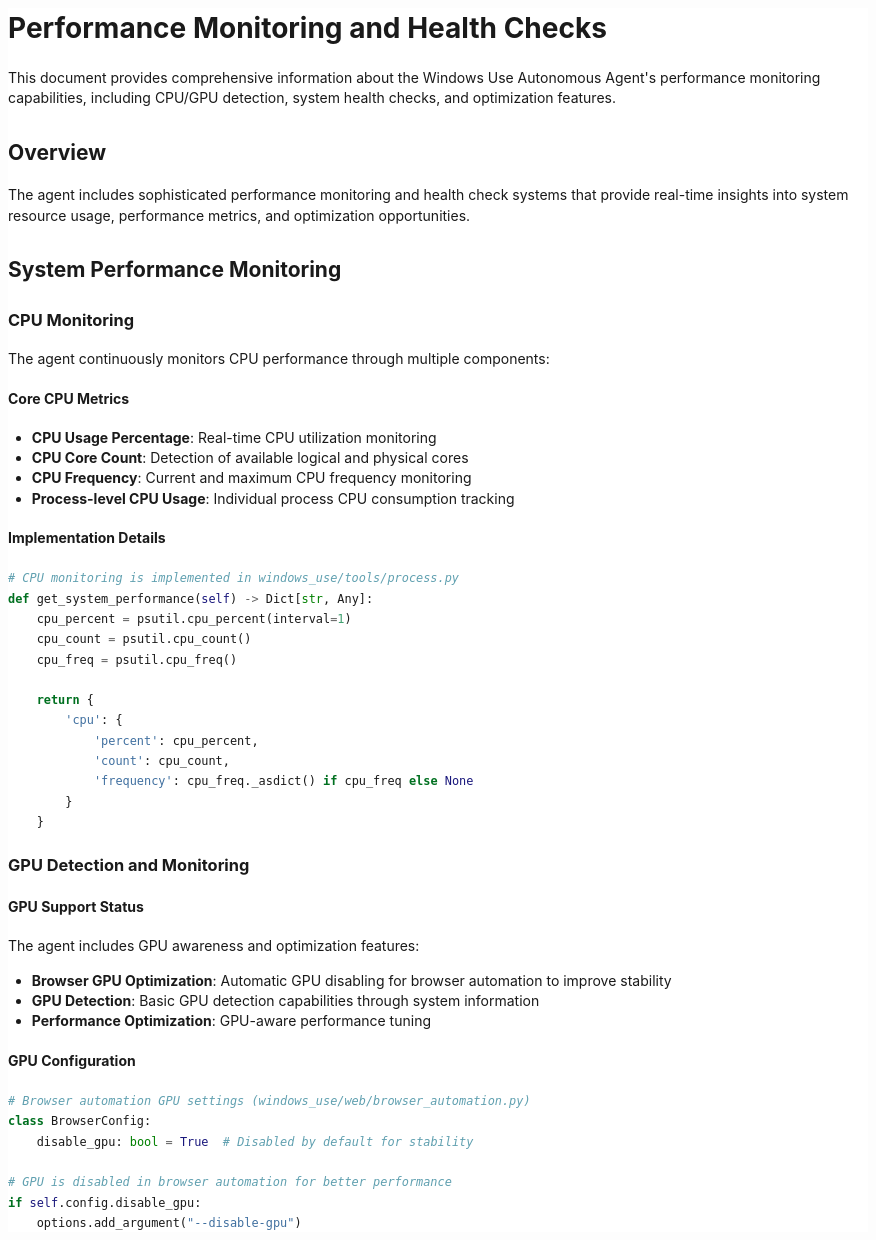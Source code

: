 # Performance Monitoring and Health Checks

This document provides comprehensive information about the Windows Use Autonomous Agent's performance monitoring capabilities, including CPU/GPU detection, system health checks, and optimization features.

## Overview

The agent includes sophisticated performance monitoring and health check systems that provide real-time insights into system resource usage, performance metrics, and optimization opportunities.

## System Performance Monitoring

### CPU Monitoring

The agent continuously monitors CPU performance through multiple components:

#### Core CPU Metrics
- **CPU Usage Percentage**: Real-time CPU utilization monitoring
- **CPU Core Count**: Detection of available logical and physical cores
- **CPU Frequency**: Current and maximum CPU frequency monitoring
- **Process-level CPU Usage**: Individual process CPU consumption tracking

#### Implementation Details
```python
# CPU monitoring is implemented in windows_use/tools/process.py
def get_system_performance(self) -> Dict[str, Any]:
    cpu_percent = psutil.cpu_percent(interval=1)
    cpu_count = psutil.cpu_count()
    cpu_freq = psutil.cpu_freq()
    
    return {
        'cpu': {
            'percent': cpu_percent,
            'count': cpu_count,
            'frequency': cpu_freq._asdict() if cpu_freq else None
        }
    }
```

### GPU Detection and Monitoring

#### GPU Support Status
The agent includes GPU awareness and optimization features:

- **Browser GPU Optimization**: Automatic GPU disabling for browser automation to improve stability
- **GPU Detection**: Basic GPU detection capabilities through system information
- **Performance Optimization**: GPU-aware performance tuning

#### GPU Configuration
```python
# Browser automation GPU settings (windows_use/web/browser_automation.py)
class BrowserConfig:
    disable_gpu: bool = True  # Disabled by default for stability
    
# GPU is disabled in browser automation for better performance
if self.config.disable_gpu:
    options.add_argument("--disable-gpu")
```
